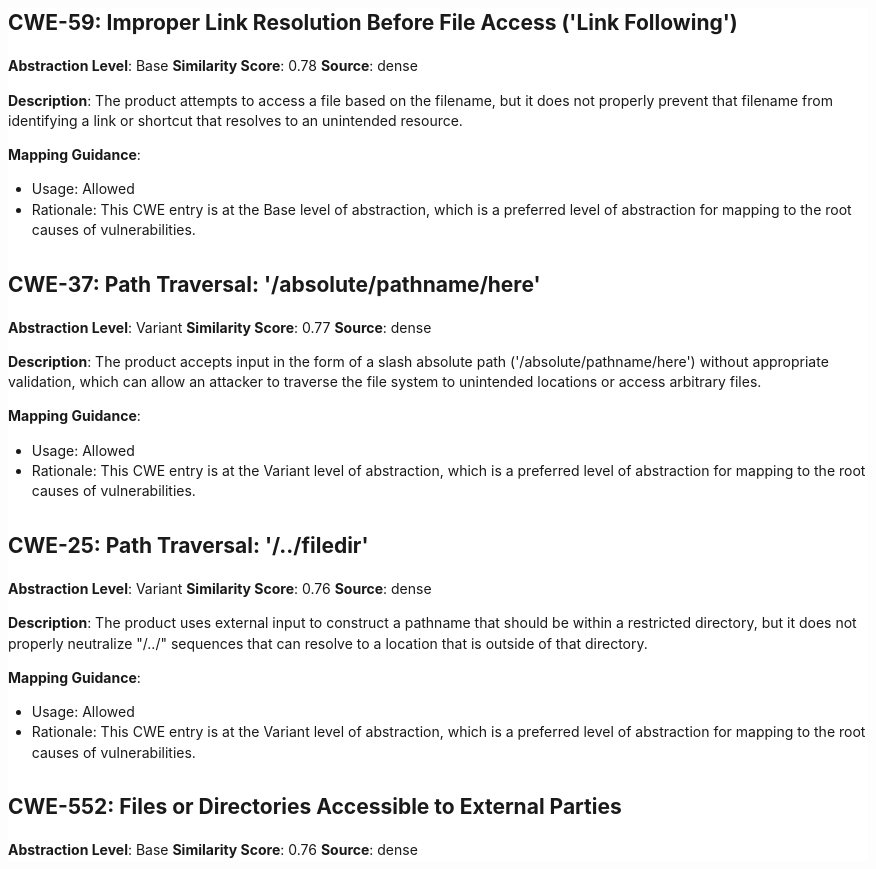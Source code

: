 ## CWE-59: Improper Link Resolution Before File Access ('Link Following')
**Abstraction Level**: Base
**Similarity Score**: 0.78
**Source**: dense

**Description**:
The product attempts to access a file based on the filename, but it does not properly prevent that filename from identifying a link or shortcut that resolves to an unintended resource.

**Mapping Guidance**:
- Usage: Allowed
- Rationale: This CWE entry is at the Base level of abstraction, which is a preferred level of abstraction for mapping to the root causes of vulnerabilities.

## CWE-37: Path Traversal: '/absolute/pathname/here'
**Abstraction Level**: Variant
**Similarity Score**: 0.77
**Source**: dense

**Description**:
The product accepts input in the form of a slash absolute path ('/absolute/pathname/here') without appropriate validation, which can allow an attacker to traverse the file system to unintended locations or access arbitrary files.

**Mapping Guidance**:
- Usage: Allowed
- Rationale: This CWE entry is at the Variant level of abstraction, which is a preferred level of abstraction for mapping to the root causes of vulnerabilities.

## CWE-25: Path Traversal: '/../filedir'
**Abstraction Level**: Variant
**Similarity Score**: 0.76
**Source**: dense

**Description**:
The product uses external input to construct a pathname that should be within a restricted directory, but it does not properly neutralize "/../" sequences that can resolve to a location that is outside of that directory.

**Mapping Guidance**:
- Usage: Allowed
- Rationale: This CWE entry is at the Variant level of abstraction, which is a preferred level of abstraction for mapping to the root causes of vulnerabilities.

## CWE-552: Files or Directories Accessible to External Parties
**Abstraction Level**: Base
**Similarity Score**: 0.76
**Source**: dense
